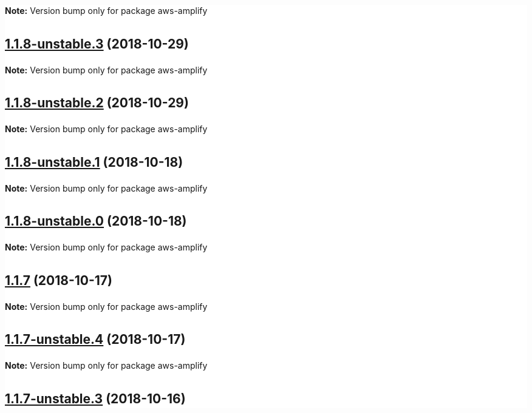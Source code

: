 **Note:** Version bump only for package aws-amplify

<a name="1.1.8-unstable.3"></a>

## [1.1.8-unstable.3](https://github.com/aws/aws-amplify/compare/aws-amplify@1.1.8-unstable.2...aws-amplify@1.1.8-unstable.3) (2018-10-29)

**Note:** Version bump only for package aws-amplify

<a name="1.1.8-unstable.2"></a>

## [1.1.8-unstable.2](https://github.com/aws/aws-amplify/compare/aws-amplify@1.1.8-unstable.1...aws-amplify@1.1.8-unstable.2) (2018-10-29)

**Note:** Version bump only for package aws-amplify

<a name="1.1.8-unstable.1"></a>

## [1.1.8-unstable.1](https://github.com/aws/aws-amplify/compare/aws-amplify@1.1.8-unstable.0...aws-amplify@1.1.8-unstable.1) (2018-10-18)

**Note:** Version bump only for package aws-amplify

<a name="1.1.8-unstable.0"></a>

## [1.1.8-unstable.0](https://github.com/aws/aws-amplify/compare/aws-amplify@1.1.7...aws-amplify@1.1.8-unstable.0) (2018-10-18)

**Note:** Version bump only for package aws-amplify

<a name="1.1.7"></a>

## [1.1.7](https://github.com/aws/aws-amplify/compare/aws-amplify@1.1.7-unstable.4...aws-amplify@1.1.7) (2018-10-17)

**Note:** Version bump only for package aws-amplify

<a name="1.1.7-unstable.4"></a>

## [1.1.7-unstable.4](https://github.com/aws/aws-amplify/compare/aws-amplify@1.1.7-unstable.3...aws-amplify@1.1.7-unstable.4) (2018-10-17)

**Note:** Version bump only for package aws-amplify

<a name="1.1.7-unstable.3"></a>

## [1.1.7-unstable.3](https://github.com/aws/aws-amplify/compare/aws-amplify@1.1.7-unstable.2...aws-amplify@1.1.7-unstable.3) (2018-10-16)
